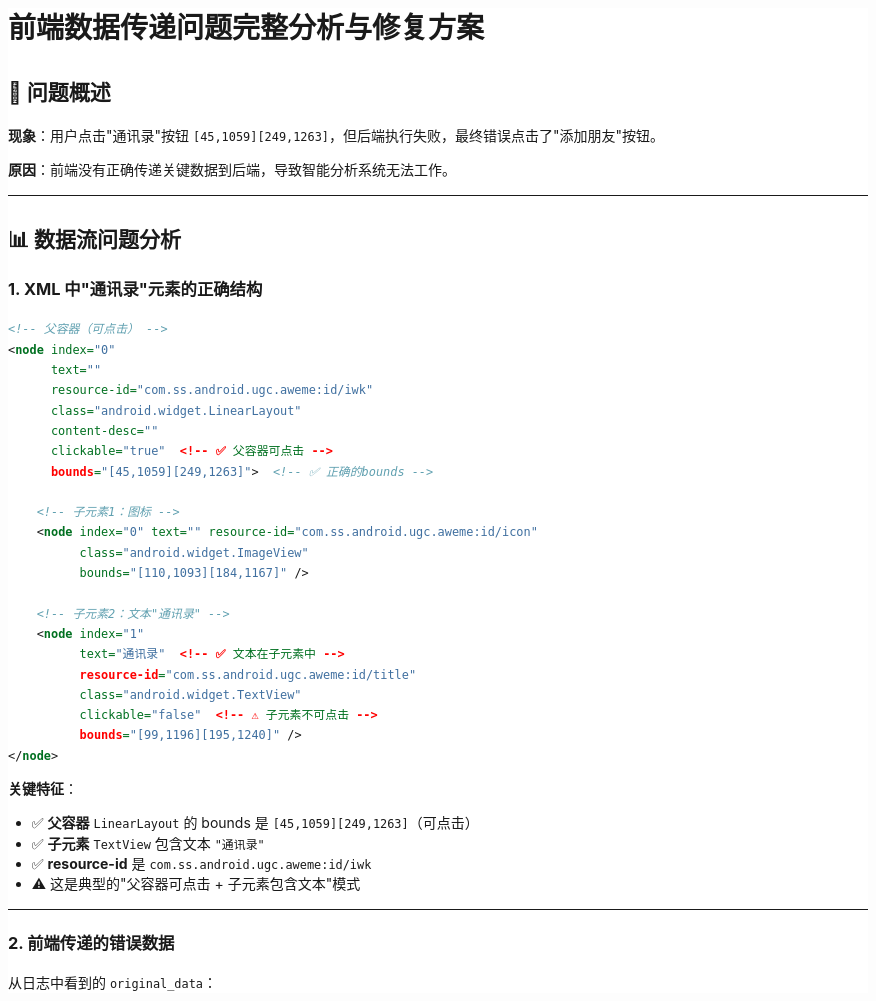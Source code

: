 # 前端数据传递问题完整分析与修复方案

## 🔴 问题概述

**现象**：用户点击"通讯录"按钮 `[45,1059][249,1263]`，但后端执行失败，最终错误点击了"添加朋友"按钮。

**原因**：前端没有正确传递关键数据到后端，导致智能分析系统无法工作。

---

## 📊 数据流问题分析

### 1. XML 中"通讯录"元素的正确结构

```xml
<!-- 父容器（可点击） -->
<node index="0" 
      text="" 
      resource-id="com.ss.android.ugc.aweme:id/iwk" 
      class="android.widget.LinearLayout" 
      content-desc="" 
      clickable="true"  <!-- ✅ 父容器可点击 -->
      bounds="[45,1059][249,1263]">  <!-- ✅ 正确的bounds -->
    
    <!-- 子元素1：图标 -->
    <node index="0" text="" resource-id="com.ss.android.ugc.aweme:id/icon" 
          class="android.widget.ImageView" 
          bounds="[110,1093][184,1167]" />
    
    <!-- 子元素2：文本"通讯录" -->
    <node index="1" 
          text="通讯录"  <!-- ✅ 文本在子元素中 -->
          resource-id="com.ss.android.ugc.aweme:id/title" 
          class="android.widget.TextView" 
          clickable="false"  <!-- ⚠️ 子元素不可点击 -->
          bounds="[99,1196][195,1240]" />
</node>
```

**关键特征**：
- ✅ **父容器** `LinearLayout` 的 bounds 是 `[45,1059][249,1263]`（可点击）
- ✅ **子元素** `TextView` 包含文本 `"通讯录"`
- ✅ **resource-id** 是 `com.ss.android.ugc.aweme:id/iwk`
- ⚠️ 这是典型的"父容器可点击 + 子元素包含文本"模式

---

### 2. 前端传递的错误数据

从日志中看到的 `original_data`：
